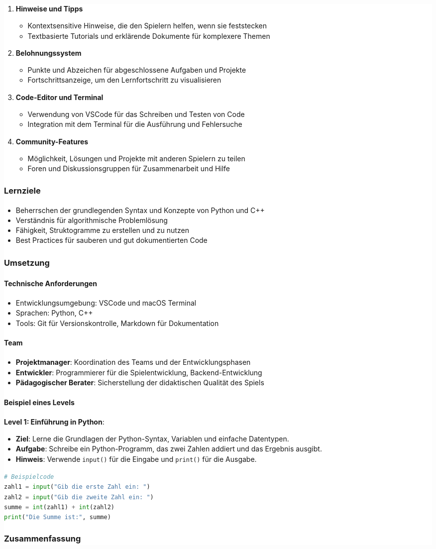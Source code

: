 1. **Hinweise und Tipps**
   - Kontextsensitive Hinweise, die den Spielern helfen, wenn sie feststecken
   - Textbasierte Tutorials und erklärende Dokumente für komplexere Themen

2. **Belohnungssystem**
   - Punkte und Abzeichen für abgeschlossene Aufgaben und Projekte
   - Fortschrittsanzeige, um den Lernfortschritt zu visualisieren

3. **Code-Editor und Terminal**
   - Verwendung von VSCode für das Schreiben und Testen von Code
   - Integration mit dem Terminal für die Ausführung und Fehlersuche

4. **Community-Features**
   - Möglichkeit, Lösungen und Projekte mit anderen Spielern zu teilen
   - Foren und Diskussionsgruppen für Zusammenarbeit und Hilfe

### Lernziele

- Beherrschen der grundlegenden Syntax und Konzepte von Python und C++
- Verständnis für algorithmische Problemlösung
- Fähigkeit, Struktogramme zu erstellen und zu nutzen
- Best Practices für sauberen und gut dokumentierten Code

### Umsetzung

#### Technische Anforderungen

- Entwicklungsumgebung: VSCode und macOS Terminal
- Sprachen: Python, C++
- Tools: Git für Versionskontrolle, Markdown für Dokumentation

#### Team

- **Projektmanager**: Koordination des Teams und der Entwicklungsphasen
- **Entwickler**: Programmierer für die Spielentwicklung, Backend-Entwicklung
- **Pädagogischer Berater**: Sicherstellung der didaktischen Qualität des Spiels

#### Beispiel eines Levels

**Level 1: Einführung in Python**:

- **Ziel**: Lerne die Grundlagen der Python-Syntax, Variablen und einfache Datentypen.
- **Aufgabe**: Schreibe ein Python-Programm, das zwei Zahlen addiert und das Ergebnis ausgibt.
- **Hinweis**: Verwende `input()` für die Eingabe und `print()` für die Ausgabe.

```python
# Beispielcode
zahl1 = input("Gib die erste Zahl ein: ")
zahl2 = input("Gib die zweite Zahl ein: ")
summe = int(zahl1) + int(zahl2)
print("Die Summe ist:", summe)
```

### Zusammenfassung

